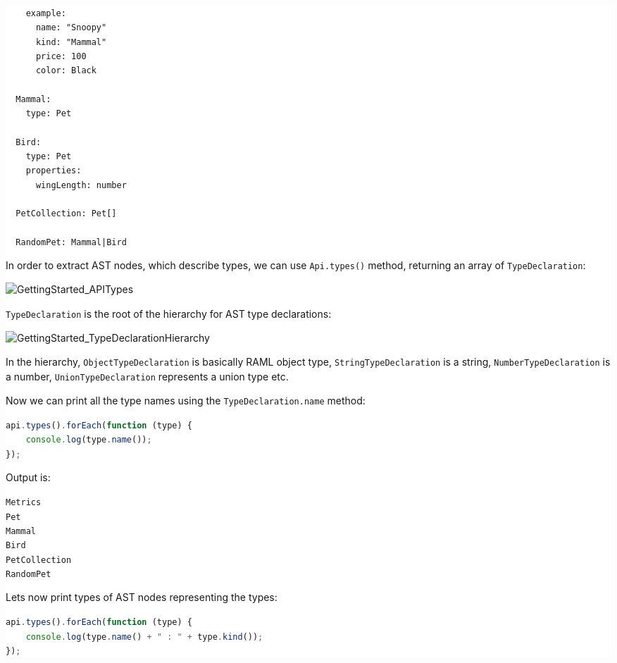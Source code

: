 ```
    example:
      name: "Snoopy"
      kind: "Mammal"
      price: 100
      color: Black

  Mammal:
    type: Pet

  Bird:
    type: Pet
    properties:
      wingLength: number

  PetCollection: Pet[]

  RandomPet: Mammal|Bird
```

In order to extract AST nodes, which describe types, we can use `Api.types()` method, returning an array of `TypeDeclaration`:

![GettingStarted_APITypes](images/GettingStarted_APITypes.png)

`TypeDeclaration` is the root of the hierarchy for AST type declarations:

![GettingStarted_TypeDeclarationHierarchy](images/GettingStarted_TypeDeclarationHierarchy.png)

In the hierarchy, `ObjectTypeDeclaration` is basically RAML object type, `StringTypeDeclaration` is a string, `NumberTypeDeclaration` is a number, `UnionTypeDeclaration` represents a union type etc.

Now we can print all the type names using the `TypeDeclaration.name` method:

```js
api.types().forEach(function (type) {
	console.log(type.name());
});
```
Output is:

```
Metrics
Pet
Mammal
Bird
PetCollection
RandomPet
```

Lets now print types of AST nodes representing the types:

```js
api.types().forEach(function (type) {
    console.log(type.name() + " : " + type.kind());
});
```
